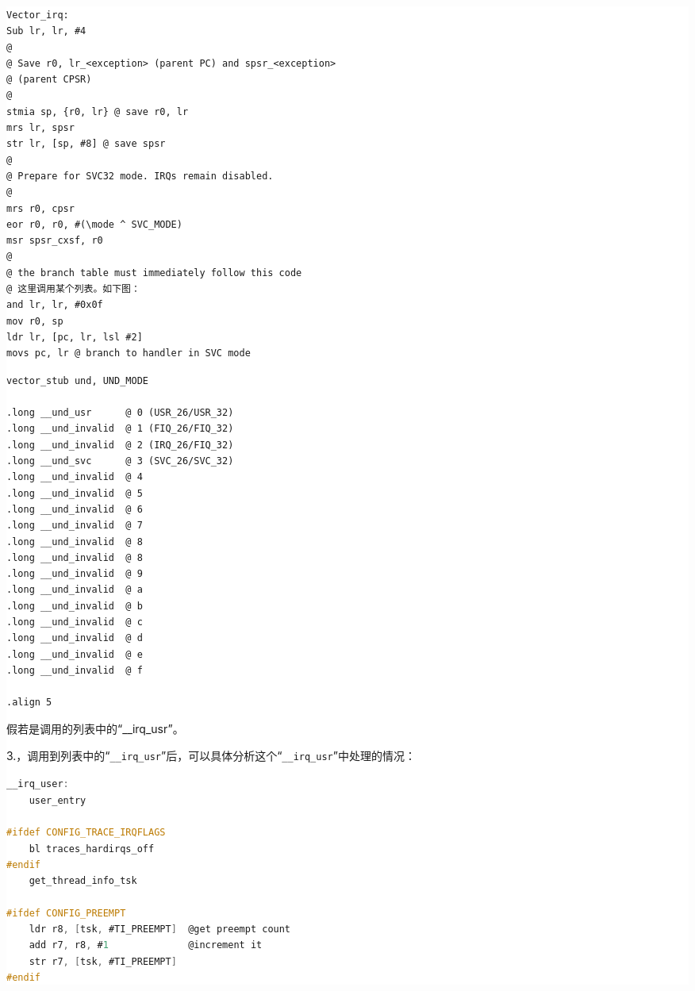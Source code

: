 ```
Vector_irq:
Sub lr, lr, #4
@
@ Save r0, lr_<exception> (parent PC) and spsr_<exception>
@ (parent CPSR)
@
stmia sp, {r0, lr} @ save r0, lr
mrs lr, spsr
str lr, [sp, #8] @ save spsr
@
@ Prepare for SVC32 mode. IRQs remain disabled.
@
mrs r0, cpsr
eor r0, r0, #(\mode ^ SVC_MODE)
msr spsr_cxsf, r0
@
@ the branch table must immediately follow this code
@ 这里调用某个列表。如下图：
and lr, lr, #0x0f
mov r0, sp
ldr lr, [pc, lr, lsl #2]
movs pc, lr @ branch to handler in SVC mode
```

```
vector_stub und, UND_MODE

.long __und_usr      @ 0 (USR_26/USR_32)
.long __und_invalid  @ 1 (FIQ_26/FIQ_32)
.long __und_invalid  @ 2 (IRQ_26/FIQ_32)
.long __und_svc      @ 3 (SVC_26/SVC_32)
.long __und_invalid  @ 4
.long __und_invalid  @ 5
.long __und_invalid  @ 6
.long __und_invalid  @ 7
.long __und_invalid  @ 8
.long __und_invalid  @ 8
.long __und_invalid  @ 9
.long __und_invalid  @ a
.long __und_invalid  @ b
.long __und_invalid  @ c
.long __und_invalid  @ d
.long __und_invalid  @ e
.long __und_invalid  @ f

.align 5
```
假若是调用的列表中的“__irq_usr”。

3.，调用到列表中的“`__irq_usr`”后，可以具体分析这个“`__irq_usr`”中处理的情况：

```c
__irq_user:
	user_entry

#ifdef CONFIG_TRACE_IRQFLAGS
	bl traces_hardirqs_off
#endif
	get_thread_info_tsk

#ifdef CONFIG_PREEMPT
	ldr r8, [tsk, #TI_PREEMPT]  @get preempt count
	add r7, r8, #1				@increment it
	str r7, [tsk, #TI_PREEMPT]
#endif
```